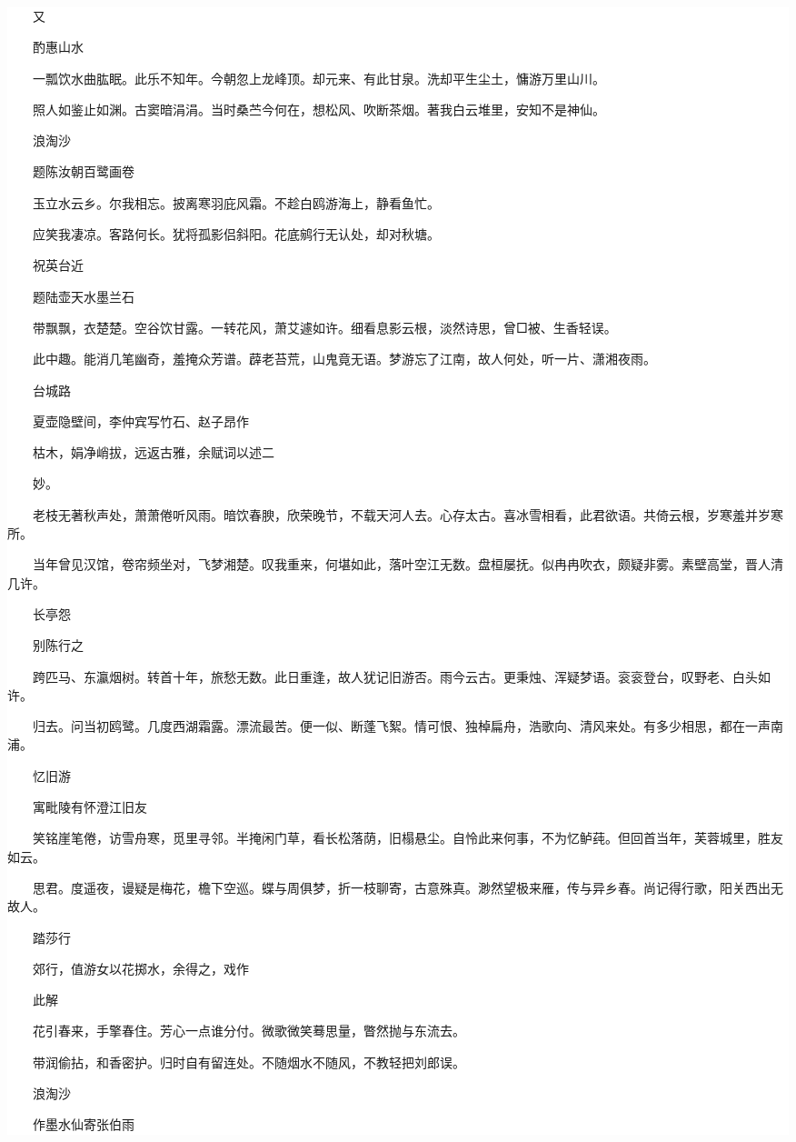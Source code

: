 　　又

　　酌惠山水

　　一瓢饮水曲肱眠。此乐不知年。今朝忽上龙峰顶。却元来、有此甘泉。洗却平生尘土，慵游万里山川。

　　照人如鉴止如渊。古窦暗涓涓。当时桑苎今何在，想松风、吹断茶烟。著我白云堆里，安知不是神仙。

　　浪淘沙

　　题陈汝朝百鹭画卷

　　玉立水云乡。尔我相忘。披离寒羽庇风霜。不趁白鸥游海上，静看鱼忙。

　　应笑我凄凉。客路何长。犹将孤影侣斜阳。花底鹓行无认处，却对秋塘。

　　祝英台近

　　题陆壶天水墨兰石

　　带飘飘，衣楚楚。空谷饮甘露。一转花风，萧艾遽如许。细看息影云根，淡然诗思，曾□被、生香轻误。

　　此中趣。能消几笔幽奇，羞掩众芳谱。薜老苔荒，山鬼竟无语。梦游忘了江南，故人何处，听一片、潇湘夜雨。

　　台城路

　　夏壶隐壁间，李仲宾写竹石、赵子昂作

　　枯木，娟净峭拔，远返古雅，余赋词以述二

　　妙。

　　老枝无著秋声处，萧萧倦听风雨。暗饮春腴，欣荣晚节，不载天河人去。心存太古。喜冰雪相看，此君欲语。共倚云根，岁寒羞并岁寒所。

　　当年曾见汉馆，卷帘频坐对，飞梦湘楚。叹我重来，何堪如此，落叶空江无数。盘桓屡抚。似冉冉吹衣，颇疑非雾。素壁高堂，晋人清几许。

　　长亭怨

　　别陈行之

　　跨匹马、东瀛烟树。转首十年，旅愁无数。此日重逢，故人犹记旧游否。雨今云古。更秉烛、浑疑梦语。衮衮登台，叹野老、白头如许。

　　归去。问当初鸥鹭。几度西湖霜露。漂流最苦。便一似、断蓬飞絮。情可恨、独棹扁舟，浩歌向、清风来处。有多少相思，都在一声南浦。

　　忆旧游

　　寓毗陵有怀澄江旧友

　　笑铭崖笔倦，访雪舟寒，觅里寻邻。半掩闲门草，看长松落荫，旧榻悬尘。自怜此来何事，不为忆鲈莼。但回首当年，芙蓉城里，胜友如云。

　　思君。度遥夜，谩疑是梅花，檐下空巡。蝶与周俱梦，折一枝聊寄，古意殊真。渺然望极来雁，传与异乡春。尚记得行歌，阳关西出无故人。

　　踏莎行

　　郊行，值游女以花掷水，余得之，戏作

　　此解

　　花引春来，手擎春住。芳心一点谁分付。微歌微笑蓦思量，瞥然抛与东流去。

　　带润偷拈，和香密护。归时自有留连处。不随烟水不随风，不教轻把刘郎误。

　　浪淘沙

　　作墨水仙寄张伯雨
